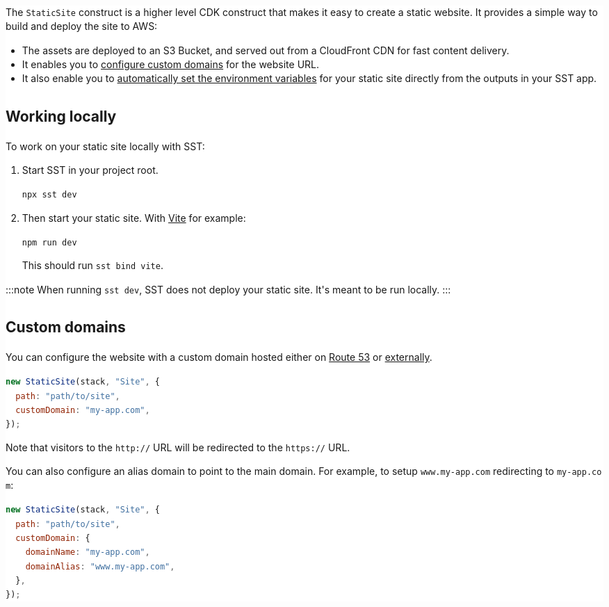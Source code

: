 The `StaticSite` construct is a higher level CDK construct that makes it easy to create a static website. It provides a simple way to build and deploy the site to AWS:

- The assets are deployed to an S3 Bucket, and served out from a CloudFront CDN for fast content delivery.
- It enables you to [configure custom domains](#custom-domains) for the website URL.
- It also enable you to [automatically set the environment variables](#environment-variables) for your static site directly from the outputs in your SST app.

## Working locally

To work on your static site locally with SST:

1. Start SST in your project root.

   ```bash
   npx sst dev
   ```

2. Then start your static site. With [Vite](https://vitejs.dev) for example:

   ```bash
   npm run dev
   ```

   This should run `sst bind vite`.

:::note
When running `sst dev`, SST does not deploy your static site. It's meant to be run locally.
:::

## Custom domains

You can configure the website with a custom domain hosted either on [Route 53](https://aws.amazon.com/route53/) or [externally](#configuring-externally-hosted-domain).

```js {5}
new StaticSite(stack, "Site", {
  path: "path/to/site",
  customDomain: "my-app.com",
});
```

Note that visitors to the `http://` URL will be redirected to the `https://` URL.

You can also configure an alias domain to point to the main domain. For example, to setup `www.my-app.com` redirecting to `my-app.com`:

```js {5}
new StaticSite(stack, "Site", {
  path: "path/to/site",
  customDomain: {
    domainName: "my-app.com",
    domainAlias: "www.my-app.com",
  },
});
```

